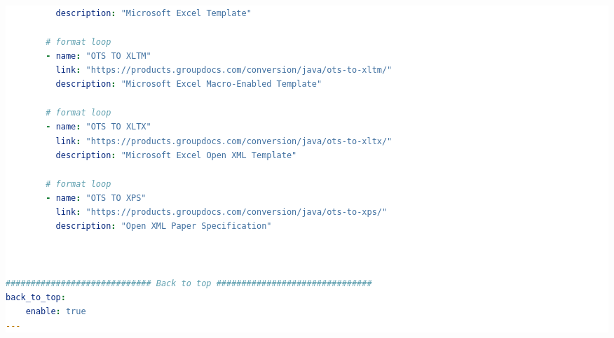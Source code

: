 ```yaml
          description: "Microsoft Excel Template"

        # format loop
        - name: "OTS TO XLTM"
          link: "https://products.groupdocs.com/conversion/java/ots-to-xltm/"
          description: "Microsoft Excel Macro-Enabled Template"

        # format loop
        - name: "OTS TO XLTX"
          link: "https://products.groupdocs.com/conversion/java/ots-to-xltx/"
          description: "Microsoft Excel Open XML Template"

        # format loop
        - name: "OTS TO XPS"
          link: "https://products.groupdocs.com/conversion/java/ots-to-xps/"
          description: "Open XML Paper Specification"



############################# Back to top ###############################
back_to_top:
    enable: true
---
```

